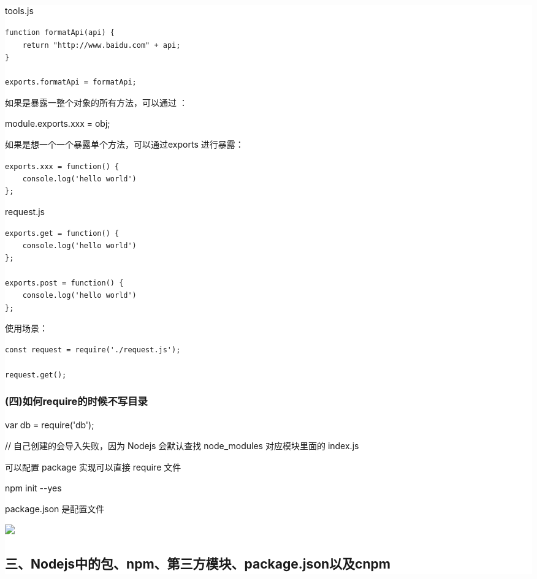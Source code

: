 tools.js

```
function formatApi(api) {
    return "http://www.baidu.com" + api;
}

exports.formatApi = formatApi;
```

如果是暴露一整个对象的所有方法，可以通过 ：

module.exports.xxx = obj;

如果是想一个一个暴露单个方法，可以通过exports 进行暴露：

```
exports.xxx = function() {
	console.log('hello world')
};
```

request.js

```
exports.get = function() {
	console.log('hello world')
};

exports.post = function() {
	console.log('hello world')
};
```

使用场景：

```
const request = require('./request.js');

request.get();
```

### (四)如何require的时候不写目录

var db = require('db'); 

// 自己创建的会导入失败，因为 Nodejs 会默认查找 node_modules 对应模块里面的 index.js

可以配置 package 实现可以直接 require 文件

npm init --yes

package.json 是配置文件

![](https://tva1.sinaimg.cn/large/008i3skNgy1grvn7bzyvhj30qy0h7dp4.jpg)

## 三、Nodejs中的包、npm、第三方模块、package.json以及cnpm
